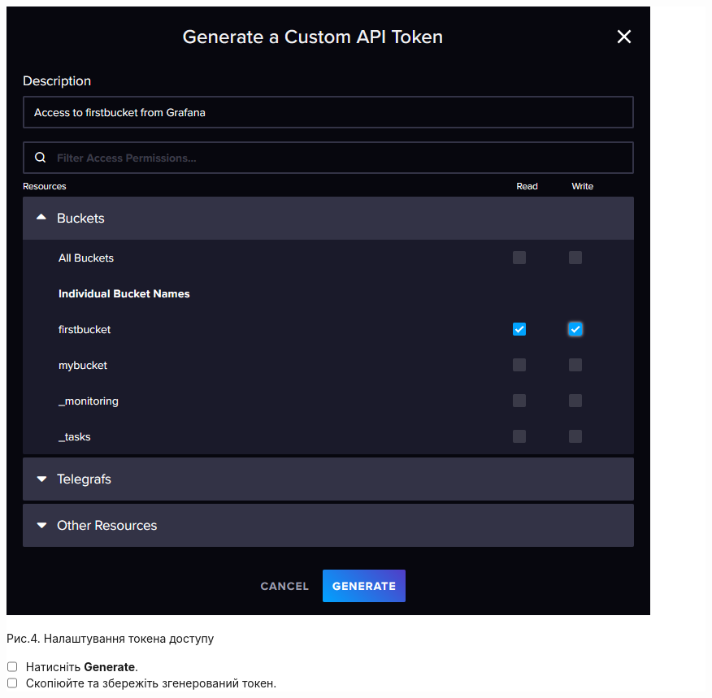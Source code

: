 ![](7_1media/4.png)

Рис.4. Налаштування токена доступу

- [ ] Натисніть **Generate**.
- [ ] Скопіюйте та збережіть згенерований токен.
